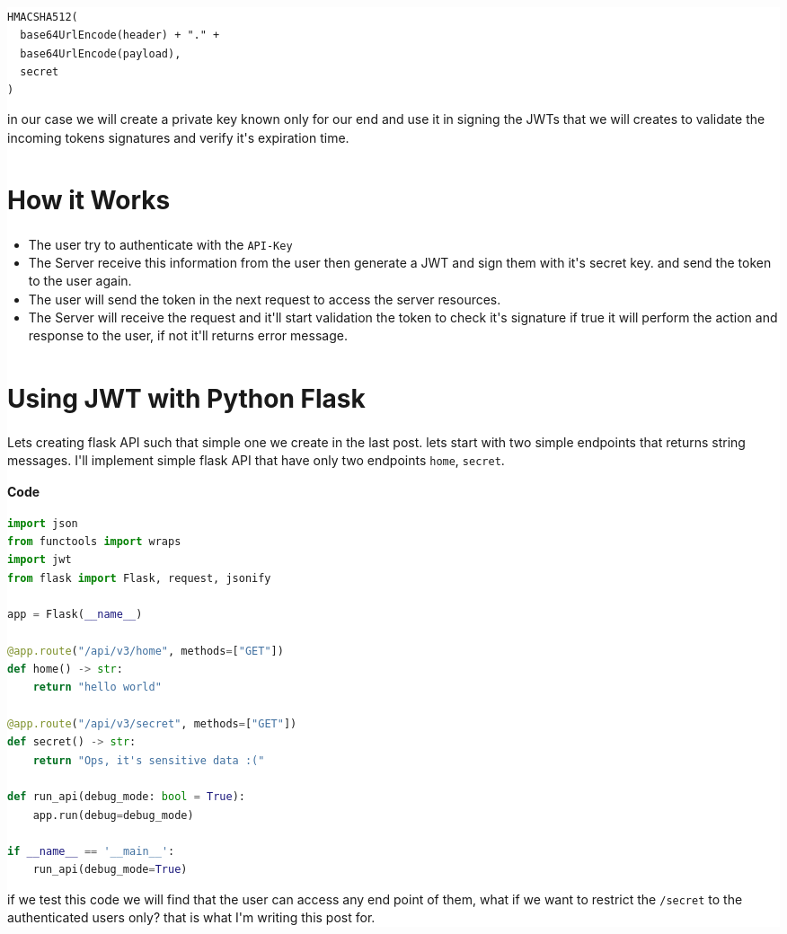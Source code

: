 ```
HMACSHA512(
  base64UrlEncode(header) + "." +
  base64UrlEncode(payload),
  secret
)
```

in our case we will create a private key known only for our end and use it in signing the JWTs that we will creates to validate the incoming tokens signatures and verify it's expiration time.

# How it Works

- The user try to authenticate with the `API-Key`
- The Server receive this information from the user then generate a JWT and sign them with it's secret key. and send the token to the user again.
- The user will send the token in the next request to access the server resources.
- The Server will receive the request and it'll start validation the token to check it's signature if true it will perform the action and response to the user, if not it'll returns error message.

# Using JWT with Python Flask

Lets creating flask API such that simple one we create in the last post. lets start with two simple endpoints that returns string messages. I'll implement simple flask API that have only two endpoints `home`, `secret`.

**Code**

```python
import json
from functools import wraps
import jwt
from flask import Flask, request, jsonify

app = Flask(__name__)

@app.route("/api/v3/home", methods=["GET"])
def home() -> str:
	return "hello world"

@app.route("/api/v3/secret", methods=["GET"])
def secret() -> str:
	return "Ops, it's sensitive data :("

def run_api(debug_mode: bool = True):
    app.run(debug=debug_mode)

if __name__ == '__main__':
    run_api(debug_mode=True)
```

if we test this code we will find that the user can access any end point of them, what if we want to restrict the `/secret` to the authenticated users only? that is what I'm writing this post for.
